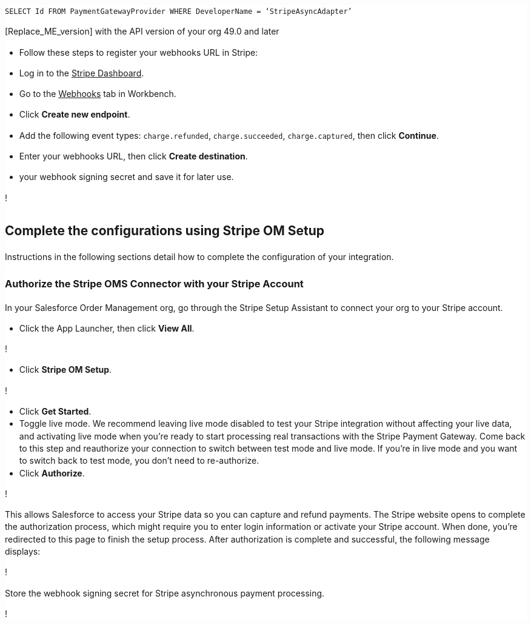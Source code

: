 ```
SELECT Id FROM PaymentGatewayProvider WHERE DeveloperName = ‘StripeAsyncAdapter’
```

[Replace_ME_version] with the API version of your org 49.0 and later
- Follow these steps to register your webhooks URL in Stripe:

- Log in to the [Stripe Dashboard](https://dashboard.stripe.com/dashboard).
- Go to the [Webhooks](https://dashboard.stripe.com/webhooks) tab in Workbench.
- Click **Create new endpoint**.
- Add the following event types: `charge.refunded`, `charge.succeeded`,
`charge.captured`, then click **Continue**.
- Enter your webhooks URL, then click **Create destination**.
- your webhook signing secret and save it for later use.

!

## Complete the configurations using Stripe OM Setup

Instructions in the following sections detail how to complete the configuration
of your integration.

### Authorize the Stripe OMS Connector with your Stripe Account

In your Salesforce Order Management org, go through the Stripe Setup Assistant
to connect your org to your Stripe account.

- Click the App Launcher, then click **View All**.

!
- Click **Stripe OM Setup**.

!
- Click **Get Started**.
- Toggle live mode. We recommend leaving live mode disabled to test your Stripe
integration without affecting your live data, and activating live mode when
you’re ready to start processing real transactions with the Stripe Payment
Gateway. Come back to this step and reauthorize your connection to switch
between test mode and live mode. If you’re in live mode and you want to switch
back to test mode, you don’t need to re-authorize.
- Click **Authorize**.

!

This allows Salesforce to access your Stripe data so you can capture and refund
payments. The Stripe website opens to complete the authorization process, which
might require you to enter login information or activate your Stripe account.
When done, you’re redirected to this page to finish the setup process. After
authorization is complete and successful, the following message displays:

!

Store the webhook signing secret for Stripe asynchronous payment processing.

!
